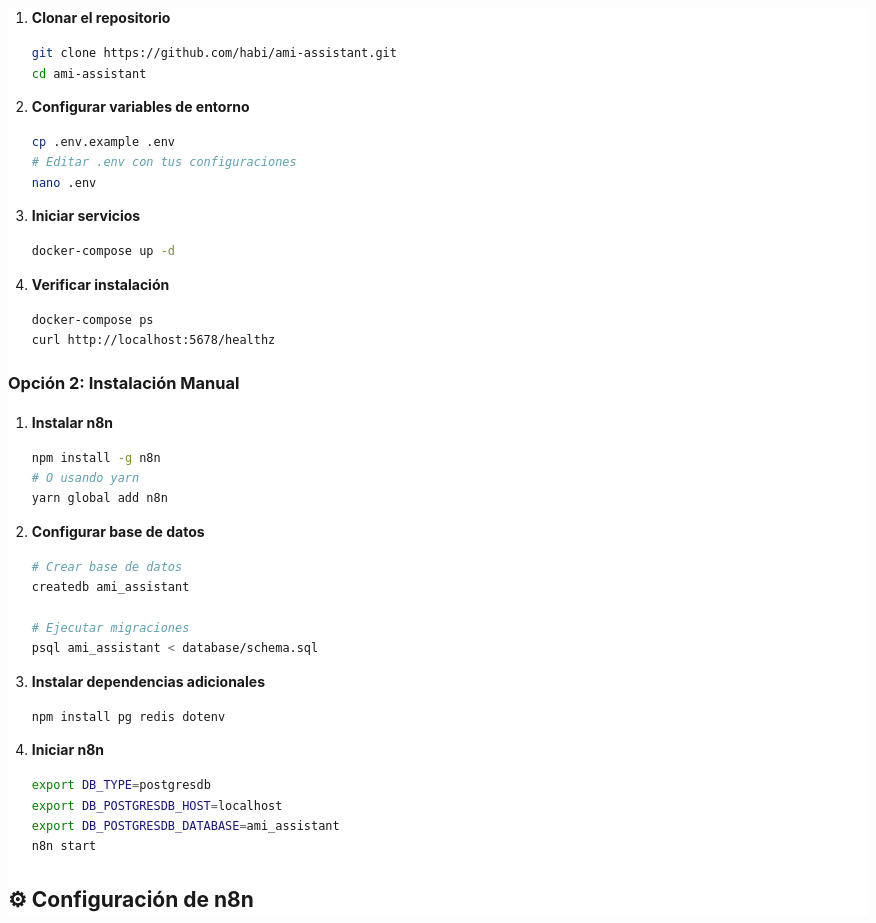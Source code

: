 1. **Clonar el repositorio**
   ```bash
   git clone https://github.com/habi/ami-assistant.git
   cd ami-assistant
   ```

2. **Configurar variables de entorno**
   ```bash
   cp .env.example .env
   # Editar .env con tus configuraciones
   nano .env
   ```

3. **Iniciar servicios**
   ```bash
   docker-compose up -d
   ```

4. **Verificar instalación**
   ```bash
   docker-compose ps
   curl http://localhost:5678/healthz
   ```

### Opción 2: Instalación Manual

1. **Instalar n8n**
   ```bash
   npm install -g n8n
   # O usando yarn
   yarn global add n8n
   ```

2. **Configurar base de datos**
   ```bash
   # Crear base de datos
   createdb ami_assistant
   
   # Ejecutar migraciones
   psql ami_assistant < database/schema.sql
   ```

3. **Instalar dependencias adicionales**
   ```bash
   npm install pg redis dotenv
   ```

4. **Iniciar n8n**
   ```bash
   export DB_TYPE=postgresdb
   export DB_POSTGRESDB_HOST=localhost
   export DB_POSTGRESDB_DATABASE=ami_assistant
   n8n start
   ```

## ⚙️ Configuración de n8n
